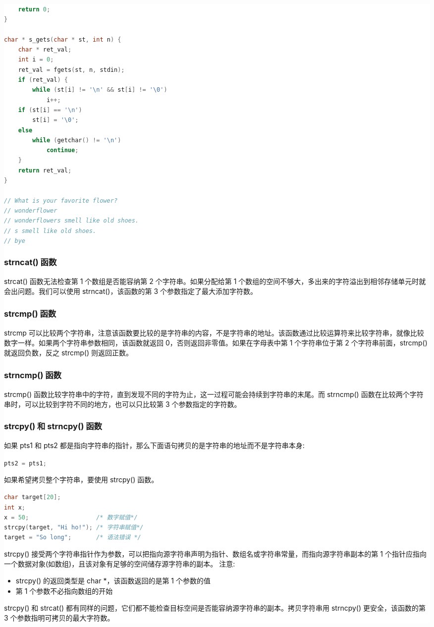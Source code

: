 ``` c
    return 0;
}

char * s_gets(char * st, int n) {
    char * ret_val;
    int i = 0;
    ret_val = fgets(st, n, stdin);
    if (ret_val) {
        while (st[i] != '\n' && st[i] != '\0')
            i++;
    if (st[i] == '\n')
        st[i] = '\0';
    else
        while (getchar() != '\n')
            continue;
    }
    return ret_val;
}

// What is your favorite flower?
// wonderflower
// wonderflowers smell like old shoes.
// s smell like old shoes.
// bye
```

### strncat() 函数
strcat() 函数无法检查第 1 个数组是否能容纳第 2 个字符串。如果分配给第 1 个数组的空间不够大，多出来的字符溢出到相邻存储单元时就会出问题。我们可以使用 strncat()，该函数的第 3 个参数指定了最大添加字符数。

### strcmp() 函数
strcmp 可以比较两个字符串，注意该函数要比较的是字符串的内容，不是字符串的地址。该函数通过比较运算符来比较字符串，就像比较数字一样。如果两个字符串参数相同，该函数就返回 0，否则返回非零值。如果在字母表中第 1 个字符串位于第 2 个字符串前面，strcmp() 就返回负数，反之 strcmp() 则返回正数。

### strncmp() 函数
strcmp() 函数比较字符串中的字符，直到发现不同的字符为止，这一过程可能会持续到字符串的末尾。而 strncmp() 函数在比较两个字符串时，可以比较到字符不同的地方，也可以只比较第 3 个参数指定的字符数。

### strcpy() 和 strncpy() 函数
如果 pts1 和 pts2 都是指向字符串的指针，那么下面语句拷贝的是字符串的地址而不是字符串本身: 
``` c
pts2 = pts1;
```

如果希望拷贝整个字符串，要使用 strcpy() 函数。
``` c
char target[20];
int x;
x = 50;                   /* 数字赋值*/
strcpy(target, "Hi ho!"); /* 字符串赋值*/
target = "So long";       /* 语法错误 */
```

strcpy() 接受两个字符串指针作为参数，可以把指向源字符串声明为指针、数组名或字符串常量，而指向源字符串副本的第 1 个指针应指向一个数据对象(如数组)，且该对象有足够的空间储存源字符串的副本。
注意: 
- strcpy() 的返回类型是 char *，该函数返回的是第 1 个参数的值
- 第 1 个参数不必指向数组的开始

strcpy() 和 strcat() 都有同样的问题，它们都不能检查目标空间是否能容纳源字符串的副本。拷贝字符串用 strncpy() 更安全，该函数的第 3 个参数指明可拷贝的最大字符数。